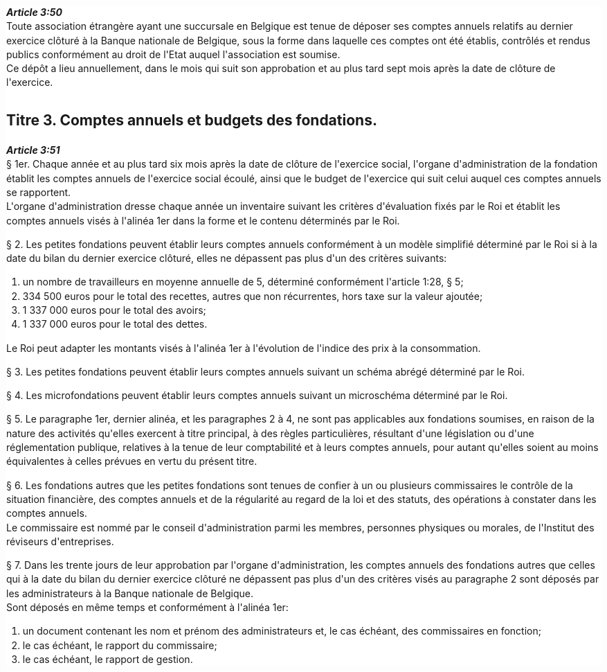 ***Article 3:50***  
Toute association étrangère ayant une succursale en Belgique est tenue de déposer ses comptes annuels relatifs au dernier exercice clôturé à la Banque nationale de Belgique, sous la forme dans laquelle ces comptes ont été établis, contrôlés et rendus publics conformément au droit de l'Etat auquel l'association est soumise.  
Ce dépôt a lieu annuellement, dans le mois qui suit son approbation et au plus tard sept mois après la date de clôture de l'exercice.

## Titre 3. Comptes annuels et budgets des fondations.

***Article 3:51***  
§ 1er. Chaque année et au plus tard six mois après la date de clôture de l'exercice social, l'organe d'administration de la fondation établit les comptes annuels de l'exercice social écoulé, ainsi que le budget de l'exercice qui suit celui auquel ces comptes annuels se rapportent.  
L'organe d'administration dresse chaque année un inventaire suivant les critères d'évaluation fixés par le Roi et établit les comptes annuels visés à l'alinéa 1er dans la forme et le contenu déterminés par le Roi.  

§ 2. Les petites fondations peuvent établir leurs comptes annuels conformément à un modèle simplifié déterminé par le Roi si à la date du bilan du dernier exercice clôturé, elles ne dépassent pas plus d'un des critères suivants:  
1. un nombre de travailleurs en moyenne annuelle de 5, déterminé conformément l'article 1:28, § 5;  
2. 334 500 euros pour le total des recettes, autres que non récurrentes, hors taxe sur la valeur ajoutée;  
3. 1 337 000 euros pour le total des avoirs;  
4. 1 337 000 euros pour le total des dettes.  

Le Roi peut adapter les montants visés à l'alinéa 1er à l'évolution de l'indice des prix à la consommation.  

§ 3. Les petites fondations peuvent établir leurs comptes annuels suivant un schéma abrégé déterminé par le Roi.  

§ 4. Les microfondations peuvent établir leurs comptes annuels suivant un microschéma déterminé par le Roi.  

§ 5. Le paragraphe 1er, dernier alinéa, et les paragraphes 2 à 4, ne sont pas applicables aux fondations soumises, en raison de la nature des activités qu'elles exercent à titre principal, à des règles particulières, résultant d'une législation ou d'une réglementation publique, relatives à la tenue de leur comptabilité et à leurs comptes annuels, pour autant qu'elles soient au moins équivalentes à celles prévues en vertu du présent titre.  

§ 6. Les fondations autres que les petites fondations sont tenues de confier à un ou plusieurs commissaires le contrôle de la situation financière, des comptes annuels et de la régularité au regard de la loi et des statuts, des opérations à constater dans les comptes annuels.  
Le commissaire est nommé par le conseil d'administration parmi les membres, personnes physiques ou morales, de l'Institut des réviseurs d'entreprises.  

§ 7. Dans les trente jours de leur approbation par l'organe d'administration, les comptes annuels des fondations autres que celles qui à la date du bilan du dernier exercice clôturé ne dépassent pas plus d'un des critères visés au paragraphe 2 sont déposés par les administrateurs à la Banque nationale de Belgique.  
Sont déposés en même temps et conformément à l'alinéa 1er:  
1. un document contenant les nom et prénom des administrateurs et, le cas échéant, des commissaires en fonction;  
2. le cas échéant, le rapport du commissaire;  
3. le cas échéant, le rapport de gestion.  
